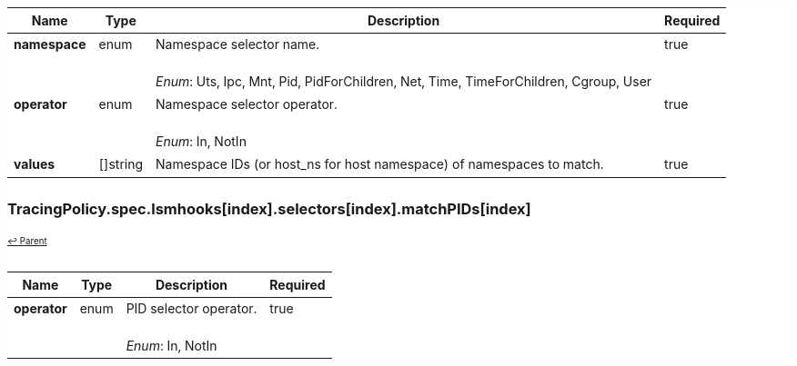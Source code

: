 

<table>
    <thead>
        <tr>
            <th>Name</th>
            <th>Type</th>
            <th>Description</th>
            <th>Required</th>
        </tr>
    </thead>
    <tbody><tr>
        <td><b>namespace</b></td>
        <td>enum</td>
        <td>
          Namespace selector name.<br/>
          <br/>
            <i>Enum</i>: Uts, Ipc, Mnt, Pid, PidForChildren, Net, Time, TimeForChildren, Cgroup, User<br/>
        </td>
        <td>true</td>
      </tr><tr>
        <td><b>operator</b></td>
        <td>enum</td>
        <td>
          Namespace selector operator.<br/>
          <br/>
            <i>Enum</i>: In, NotIn<br/>
        </td>
        <td>true</td>
      </tr><tr>
        <td><b>values</b></td>
        <td>[]string</td>
        <td>
          Namespace IDs (or host_ns for host namespace) of namespaces to match.<br/>
        </td>
        <td>true</td>
      </tr></tbody>
</table>


### TracingPolicy.spec.lsmhooks[index].selectors[index].matchPIDs[index]
<sup><sup>[↩ Parent](#tracingpolicyspeclsmhooksindexselectorsindex)</sup></sup>




<table>
    <thead>
        <tr>
            <th>Name</th>
            <th>Type</th>
            <th>Description</th>
            <th>Required</th>
        </tr>
    </thead>
    <tbody><tr>
        <td><b>operator</b></td>
        <td>enum</td>
        <td>
          PID selector operator.<br/>
          <br/>
            <i>Enum</i>: In, NotIn<br/>
        </td>
        <td>true</td>
      </tr><tr>